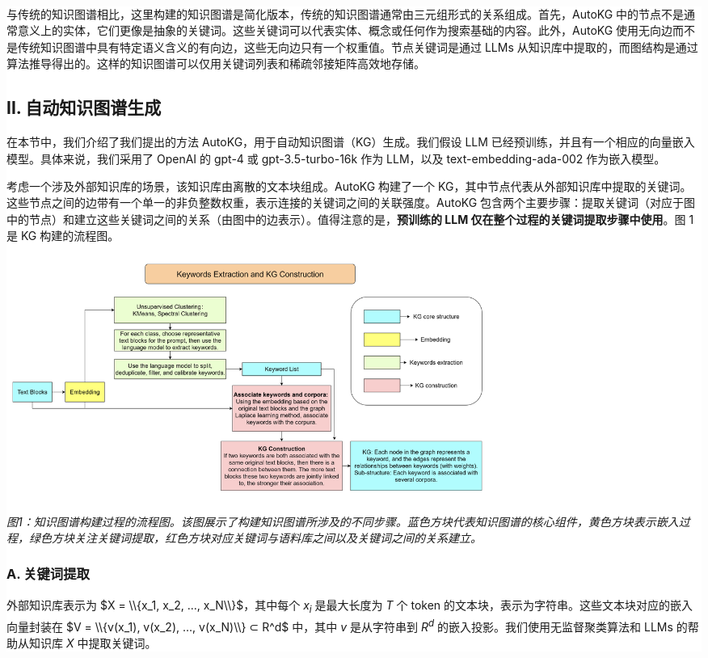 与传统的知识图谱相比，这里构建的知识图谱是简化版本，传统的知识图谱通常由三元组形式的关系组成。首先，AutoKG 中的节点不是通常意义上的实体，它们更像是抽象的关键词。这些关键词可以代表实体、概念或任何作为搜索基础的内容。此外，AutoKG 使用无向边而不是传统知识图谱中具有特定语义含义的有向边，这些无向边只有一个权重值。节点关键词是通过 LLMs 从知识库中提取的，而图结构是通过算法推导得出的。这样的知识图谱可以仅用关键词列表和稀疏邻接矩阵高效地存储。


## II. 自动知识图谱生成

在本节中，我们介绍了我们提出的方法 AutoKG，用于自动知识图谱（KG）生成。我们假设 LLM 已经预训练，并且有一个相应的向量嵌入模型。具体来说，我们采用了 OpenAI 的 gpt-4 或 gpt-3.5-turbo-16k 作为 LLM，以及 text-embedding-ada-002 作为嵌入模型。

考虑一个涉及外部知识库的场景，该知识库由离散的文本块组成。AutoKG 构建了一个 KG，其中节点代表从外部知识库中提取的关键词。这些节点之间的边带有一个单一的非负整数权重，表示连接的关键词之间的关联强度。AutoKG 包含两个主要步骤：提取关键词（对应于图中的节点）和建立这些关键词之间的关系（由图中的边表示）。值得注意的是，**预训练的 LLM 仅在整个过程的关键词提取步骤中使用**。图 1 是 KG 构建的流程图。

<img src="/assets/images/paper-note-autokg/illustration-1.png" width="600" alt=""/>

*图1：知识图谱构建过程的流程图。该图展示了构建知识图谱所涉及的不同步骤。蓝色方块代表知识图谱的核心组件，黄色方块表示嵌入过程，绿色方块关注关键词提取，红色方块对应关键词与语料库之间以及关键词之间的关系建立。*

### A. 关键词提取

外部知识库表示为 $X = \\{x_1, x_2, ..., x_N\\}$，其中每个 $x_i$ 是最大长度为 $T$ 个 token 的文本块，表示为字符串。这些文本块对应的嵌入向量封装在 $V = \\{v(x_1), v(x_2), ..., v(x_N)\\} ⊂ R^d$ 中，其中 $v$ 是从字符串到 $R^d$ 的嵌入投影。我们使用无监督聚类算法和 LLMs 的帮助从知识库 $X$ 中提取关键词。
